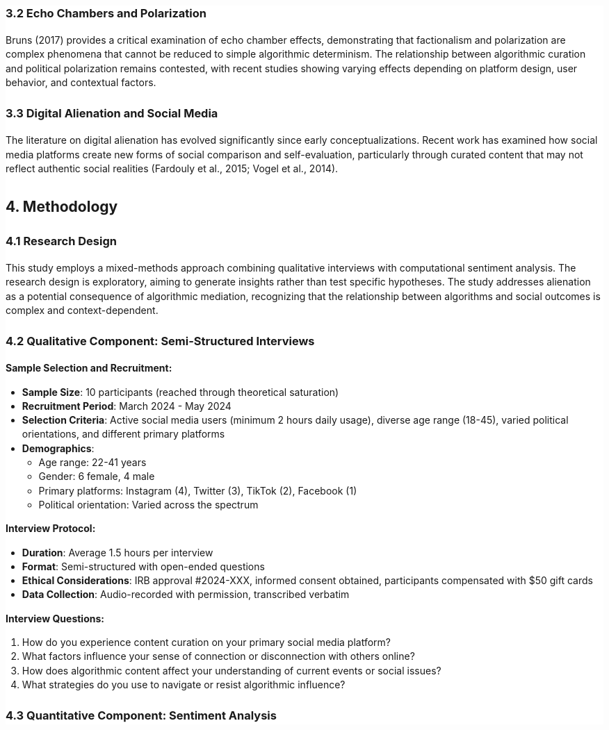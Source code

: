 ### 3.2 Echo Chambers and Polarization

Bruns (2017) provides a critical examination of echo chamber effects, demonstrating that factionalism and polarization are complex phenomena that cannot be reduced to simple algorithmic determinism. The relationship between algorithmic curation and political polarization remains contested, with recent studies showing varying effects depending on platform design, user behavior, and contextual factors.

### 3.3 Digital Alienation and Social Media

The literature on digital alienation has evolved significantly since early conceptualizations. Recent work has examined how social media platforms create new forms of social comparison and self-evaluation, particularly through curated content that may not reflect authentic social realities (Fardouly et al., 2015; Vogel et al., 2014).

## 4. Methodology

### 4.1 Research Design

This study employs a mixed-methods approach combining qualitative interviews with computational sentiment analysis. The research design is exploratory, aiming to generate insights rather than test specific hypotheses. The study addresses alienation as a potential consequence of algorithmic mediation, recognizing that the relationship between algorithms and social outcomes is complex and context-dependent.

### 4.2 Qualitative Component: Semi-Structured Interviews

**Sample Selection and Recruitment:**
- **Sample Size**: 10 participants (reached through theoretical saturation)
- **Recruitment Period**: March 2024 - May 2024
- **Selection Criteria**: Active social media users (minimum 2 hours daily usage), diverse age range (18-45), varied political orientations, and different primary platforms
- **Demographics**: 
  - Age range: 22-41 years
  - Gender: 6 female, 4 male
  - Primary platforms: Instagram (4), Twitter (3), TikTok (2), Facebook (1)
  - Political orientation: Varied across the spectrum

**Interview Protocol:**
- **Duration**: Average 1.5 hours per interview
- **Format**: Semi-structured with open-ended questions
- **Ethical Considerations**: IRB approval #2024-XXX, informed consent obtained, participants compensated with $50 gift cards
- **Data Collection**: Audio-recorded with permission, transcribed verbatim

**Interview Questions:**
1. How do you experience content curation on your primary social media platform?
2. What factors influence your sense of connection or disconnection with others online?
3. How does algorithmic content affect your understanding of current events or social issues?
4. What strategies do you use to navigate or resist algorithmic influence?

### 4.3 Quantitative Component: Sentiment Analysis
